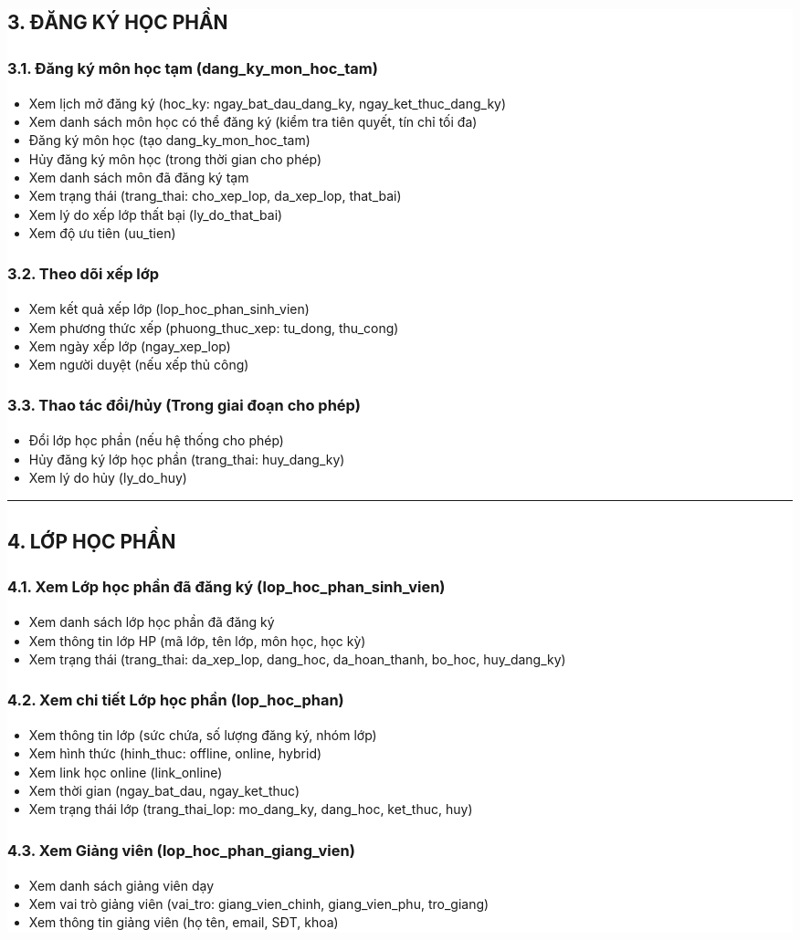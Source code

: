 
## 3. ĐĂNG KÝ HỌC PHẦN

### 3.1. Đăng ký môn học tạm (dang_ky_mon_hoc_tam)

-   Xem lịch mở đăng ký (hoc_ky: ngay_bat_dau_dang_ky, ngay_ket_thuc_dang_ky)
-   Xem danh sách môn học có thể đăng ký (kiểm tra tiên quyết, tín chỉ tối đa)
-   Đăng ký môn học (tạo dang_ky_mon_hoc_tam)
-   Hủy đăng ký môn học (trong thời gian cho phép)
-   Xem danh sách môn đã đăng ký tạm
-   Xem trạng thái (trang_thai: cho_xep_lop, da_xep_lop, that_bai)
-   Xem lý do xếp lớp thất bại (ly_do_that_bai)
-   Xem độ ưu tiên (uu_tien)

### 3.2. Theo dõi xếp lớp

-   Xem kết quả xếp lớp (lop_hoc_phan_sinh_vien)
-   Xem phương thức xếp (phuong_thuc_xep: tu_dong, thu_cong)
-   Xem ngày xếp lớp (ngay_xep_lop)
-   Xem người duyệt (nếu xếp thủ công)

### 3.3. Thao tác đổi/hủy (Trong giai đoạn cho phép)

-   Đổi lớp học phần (nếu hệ thống cho phép)
-   Hủy đăng ký lớp học phần (trang_thai: huy_dang_ky)
-   Xem lý do hủy (ly_do_huy)

---

## 4. LỚP HỌC PHẦN

### 4.1. Xem Lớp học phần đã đăng ký (lop_hoc_phan_sinh_vien)

-   Xem danh sách lớp học phần đã đăng ký
-   Xem thông tin lớp HP (mã lớp, tên lớp, môn học, học kỳ)
-   Xem trạng thái (trang_thai: da_xep_lop, dang_hoc, da_hoan_thanh, bo_hoc, huy_dang_ky)

### 4.2. Xem chi tiết Lớp học phần (lop_hoc_phan)

-   Xem thông tin lớp (sức chứa, số lượng đăng ký, nhóm lớp)
-   Xem hình thức (hinh_thuc: offline, online, hybrid)
-   Xem link học online (link_online)
-   Xem thời gian (ngay_bat_dau, ngay_ket_thuc)
-   Xem trạng thái lớp (trang_thai_lop: mo_dang_ky, dang_hoc, ket_thuc, huy)

### 4.3. Xem Giảng viên (lop_hoc_phan_giang_vien)

-   Xem danh sách giảng viên dạy
-   Xem vai trò giảng viên (vai_tro: giang_vien_chinh, giang_vien_phu, tro_giang)
-   Xem thông tin giảng viên (họ tên, email, SĐT, khoa)
